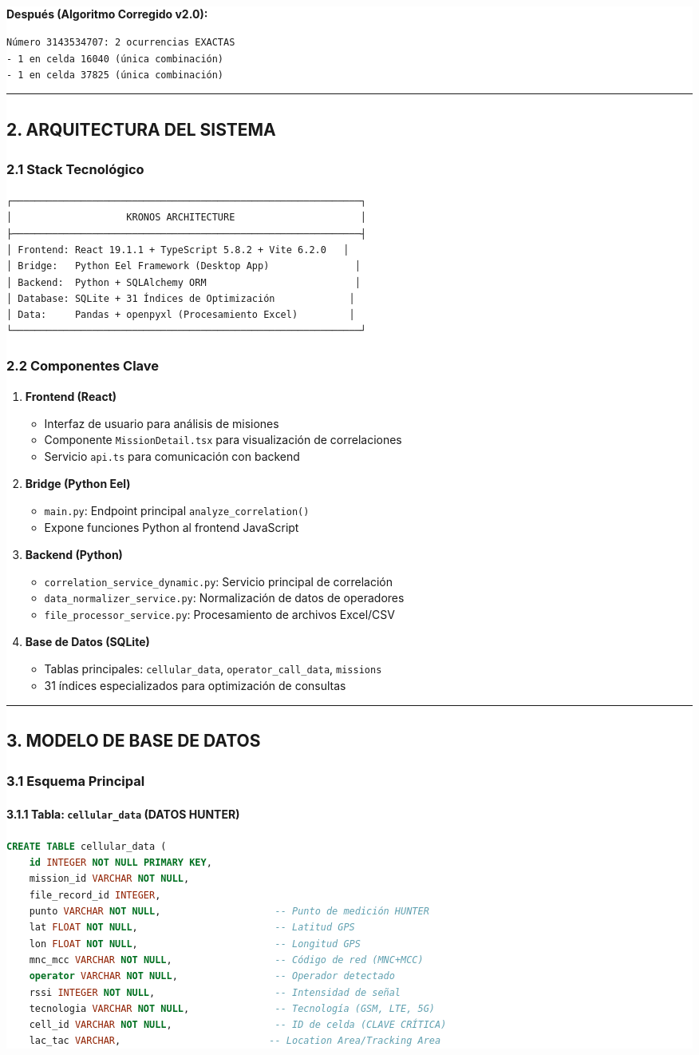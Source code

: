 **Después (Algoritmo Corregido v2.0):**
```
Número 3143534707: 2 ocurrencias EXACTAS
- 1 en celda 16040 (única combinación)
- 1 en celda 37825 (única combinación)
```

---

## 2. ARQUITECTURA DEL SISTEMA

### 2.1 Stack Tecnológico
```
┌─────────────────────────────────────────────────────────────┐
│                    KRONOS ARCHITECTURE                      │
├─────────────────────────────────────────────────────────────┤
│ Frontend: React 19.1.1 + TypeScript 5.8.2 + Vite 6.2.0   │
│ Bridge:   Python Eel Framework (Desktop App)               │
│ Backend:  Python + SQLAlchemy ORM                          │
│ Database: SQLite + 31 Índices de Optimización             │
│ Data:     Pandas + openpyxl (Procesamiento Excel)         │
└─────────────────────────────────────────────────────────────┘
```

### 2.2 Componentes Clave
1. **Frontend (React)**
   - Interfaz de usuario para análisis de misiones
   - Componente `MissionDetail.tsx` para visualización de correlaciones
   - Servicio `api.ts` para comunicación con backend

2. **Bridge (Python Eel)**
   - `main.py`: Endpoint principal `analyze_correlation()`
   - Expone funciones Python al frontend JavaScript

3. **Backend (Python)**
   - `correlation_service_dynamic.py`: Servicio principal de correlación
   - `data_normalizer_service.py`: Normalización de datos de operadores
   - `file_processor_service.py`: Procesamiento de archivos Excel/CSV

4. **Base de Datos (SQLite)**
   - Tablas principales: `cellular_data`, `operator_call_data`, `missions`
   - 31 índices especializados para optimización de consultas

---

## 3. MODELO DE BASE DE DATOS

### 3.1 Esquema Principal

#### 3.1.1 Tabla: `cellular_data` (DATOS HUNTER)
```sql
CREATE TABLE cellular_data (
    id INTEGER NOT NULL PRIMARY KEY,
    mission_id VARCHAR NOT NULL,
    file_record_id INTEGER,
    punto VARCHAR NOT NULL,                    -- Punto de medición HUNTER
    lat FLOAT NOT NULL,                        -- Latitud GPS
    lon FLOAT NOT NULL,                        -- Longitud GPS
    mnc_mcc VARCHAR NOT NULL,                  -- Código de red (MNC+MCC)
    operator VARCHAR NOT NULL,                 -- Operador detectado
    rssi INTEGER NOT NULL,                     -- Intensidad de señal
    tecnologia VARCHAR NOT NULL,               -- Tecnología (GSM, LTE, 5G)
    cell_id VARCHAR NOT NULL,                  -- ID de celda (CLAVE CRÍTICA)
    lac_tac VARCHAR,                          -- Location Area/Tracking Area
```